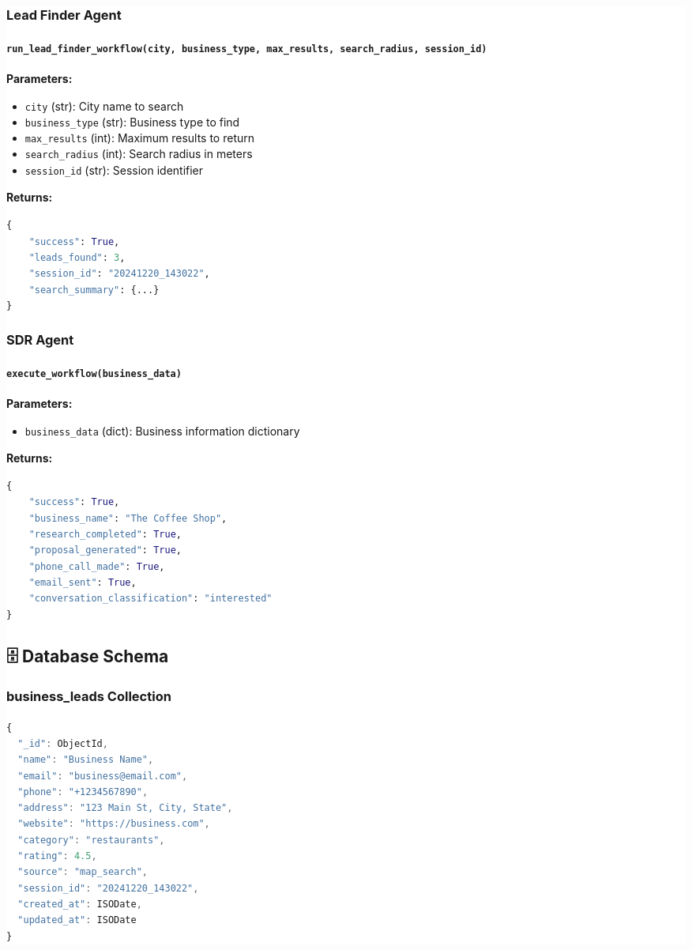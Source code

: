 ### Lead Finder Agent

#### `run_lead_finder_workflow(city, business_type, max_results, search_radius, session_id)`

**Parameters:**
- `city` (str): City name to search
- `business_type` (str): Business type to find
- `max_results` (int): Maximum results to return
- `search_radius` (int): Search radius in meters
- `session_id` (str): Session identifier

**Returns:**
```python
{
    "success": True,
    "leads_found": 3,
    "session_id": "20241220_143022",
    "search_summary": {...}
}
```

### SDR Agent

#### `execute_workflow(business_data)`

**Parameters:**
- `business_data` (dict): Business information dictionary

**Returns:**
```python
{
    "success": True,
    "business_name": "The Coffee Shop",
    "research_completed": True,
    "proposal_generated": True,
    "phone_call_made": True,
    "email_sent": True,
    "conversation_classification": "interested"
}
```

## 🗄️ Database Schema

### business_leads Collection

```javascript
{
  "_id": ObjectId,
  "name": "Business Name",
  "email": "business@email.com",
  "phone": "+1234567890",
  "address": "123 Main St, City, State",
  "website": "https://business.com",
  "category": "restaurants",
  "rating": 4.5,
  "source": "map_search",
  "session_id": "20241220_143022",
  "created_at": ISODate,
  "updated_at": ISODate
}
```

